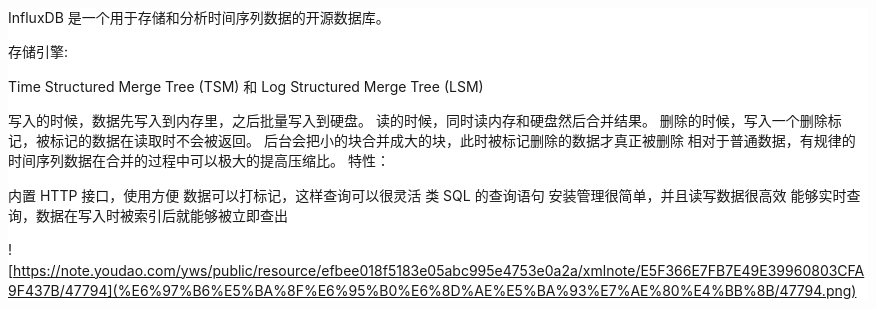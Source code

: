 InfluxDB 是一个用于存储和分析时间序列数据的开源数据库。   

存储引擎:

Time Structured Merge Tree (TSM) 和 Log Structured Merge Tree (LSM) 

写入的时候，数据先写入到内存里，之后批量写入到硬盘。
读的时候，同时读内存和硬盘然后合并结果。
删除的时候，写入一个删除标记，被标记的数据在读取时不会被返回。
后台会把小的块合并成大的块，此时被标记删除的数据才真正被删除
相对于普通数据，有规律的时间序列数据在合并的过程中可以极大的提高压缩比。
特性：

内置 HTTP 接口，使用方便
数据可以打标记，这样查询可以很灵活
类 SQL 的查询语句
安装管理很简单，并且读写数据很高效
能够实时查询，数据在写入时被索引后就能够被立即查出







![https://note.youdao.com/yws/public/resource/efbee018f5183e05abc995e4753e0a2a/xmlnote/E5F366E7FB7E49E39960803CFA9F437B/47794](%E6%97%B6%E5%BA%8F%E6%95%B0%E6%8D%AE%E5%BA%93%E7%AE%80%E4%BB%8B/47794.png)


